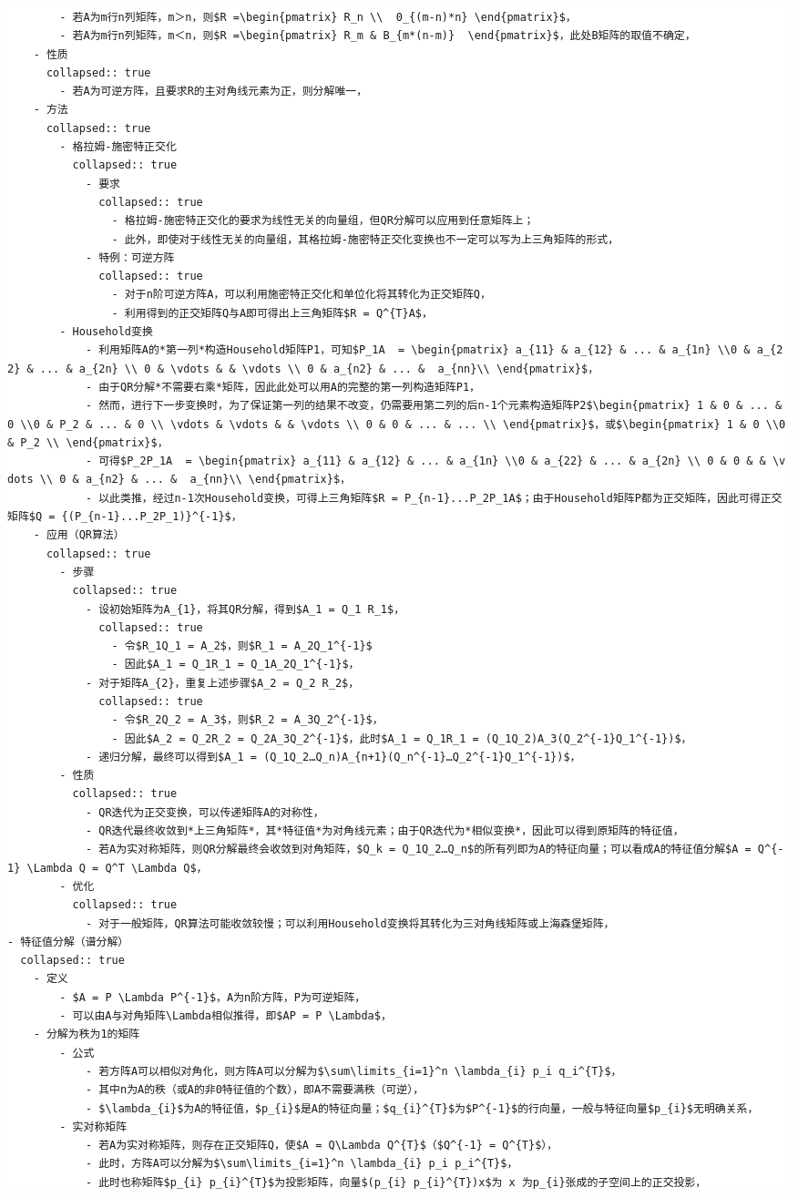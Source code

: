 			- 若A为m行n列矩阵，m＞n，则$R =\begin{pmatrix} R_n \\  0_{(m-n)*n} \end{pmatrix}$，
			- 若A为m行n列矩阵，m＜n，则$R =\begin{pmatrix} R_m & B_{m*(n-m)}  \end{pmatrix}$，此处B矩阵的取值不确定，
		- 性质
		  collapsed:: true
			- 若A为可逆方阵，且要求R的主对角线元素为正，则分解唯一，
		- 方法
		  collapsed:: true
			- 格拉姆-施密特正交化
			  collapsed:: true
				- 要求
				  collapsed:: true
					- 格拉姆-施密特正交化的要求为线性无关的向量组，但QR分解可以应用到任意矩阵上；
					- 此外，即使对于线性无关的向量组，其格拉姆-施密特正交化变换也不一定可以写为上三角矩阵的形式，
				- 特例：可逆方阵
				  collapsed:: true
					- 对于n阶可逆方阵A，可以利用施密特正交化和单位化将其转化为正交矩阵Q，
					- 利用得到的正交矩阵Q与A即可得出上三角矩阵$R = Q^{T}A$，
			- Household变换
				- 利用矩阵A的*第一列*构造Household矩阵P1，可知$P_1A  = \begin{pmatrix} a_{11} & a_{12} & ... & a_{1n} \\0 & a_{22} & ... & a_{2n} \\ 0 & \vdots & & \vdots \\ 0 & a_{n2} & ... &  a_{nn}\\ \end{pmatrix}$，
				- 由于QR分解*不需要右乘*矩阵，因此此处可以用A的完整的第一列构造矩阵P1，
				- 然而，进行下一步变换时，为了保证第一列的结果不改变，仍需要用第二列的后n-1个元素构造矩阵P2$\begin{pmatrix} 1 & 0 & ... & 0 \\0 & P_2 & ... & 0 \\ \vdots & \vdots & & \vdots \\ 0 & 0 & ... & ... \\ \end{pmatrix}$，或$\begin{pmatrix} 1 & 0 \\0 & P_2 \\ \end{pmatrix}$，
				- 可得$P_2P_1A  = \begin{pmatrix} a_{11} & a_{12} & ... & a_{1n} \\0 & a_{22} & ... & a_{2n} \\ 0 & 0 & & \vdots \\ 0 & a_{n2} & ... &  a_{nn}\\ \end{pmatrix}$，
				- 以此类推，经过n-1次Household变换，可得上三角矩阵$R = P_{n-1}...P_2P_1A$；由于Household矩阵P都为正交矩阵，因此可得正交矩阵$Q = {(P_{n-1}...P_2P_1)}^{-1}$，
		- 应用（QR算法）
		  collapsed:: true
			- 步骤
			  collapsed:: true
				- 设初始矩阵为A_{1}，将其QR分解，得到$A_1 = Q_1 R_1$，
				  collapsed:: true
					- 令$R_1Q_1 = A_2$，则$R_1 = A_2Q_1^{-1}$
					- 因此$A_1 = Q_1R_1 = Q_1A_2Q_1^{-1}$，
				- 对于矩阵A_{2}，重复上述步骤$A_2 = Q_2 R_2$，
				  collapsed:: true
					- 令$R_2Q_2 = A_3$，则$R_2 = A_3Q_2^{-1}$，
					- 因此$A_2 = Q_2R_2 = Q_2A_3Q_2^{-1}$，此时$A_1 = Q_1R_1 = (Q_1Q_2)A_3(Q_2^{-1}Q_1^{-1})$，
				- 递归分解，最终可以得到$A_1 = (Q_1Q_2…Q_n)A_{n+1}(Q_n^{-1}…Q_2^{-1}Q_1^{-1})$，
			- 性质
			  collapsed:: true
				- QR迭代为正交变换，可以传递矩阵A的对称性，
				- QR迭代最终收敛到*上三角矩阵*，其*特征值*为对角线元素；由于QR迭代为*相似变换*，因此可以得到原矩阵的特征值，
				- 若A为实对称矩阵，则QR分解最终会收敛到对角矩阵，$Q_k = Q_1Q_2…Q_n$的所有列即为A的特征向量；可以看成A的特征值分解$A = Q^{-1} \Lambda Q = Q^T \Lambda Q$，
			- 优化
			  collapsed:: true
				- 对于一般矩阵，QR算法可能收敛较慢；可以利用Household变换将其转化为三对角线矩阵或上海森堡矩阵，
	- 特征值分解（谱分解）
	  collapsed:: true
		- 定义
			- $A = P \Lambda P^{-1}$，A为n阶方阵，P为可逆矩阵，
			- 可以由A与对角矩阵\Lambda相似推得，即$AP = P \Lambda$，
		- 分解为秩为1的矩阵
			- 公式
				- 若方阵A可以相似对角化，则方阵A可以分解为$\sum\limits_{i=1}^n \lambda_{i} p_i q_i^{T}$，
				- 其中n为A的秩（或A的非0特征值的个数），即A不需要满秩（可逆），
				- $\lambda_{i}$为A的特征值，$p_{i}$是A的特征向量；$q_{i}^{T}$为$P^{-1}$的行向量，一般与特征向量$p_{i}$无明确关系，
			- 实对称矩阵
				- 若A为实对称矩阵，则存在正交矩阵Q，使$A = Q\Lambda Q^{T}$（$Q^{-1} = Q^{T}$），
				- 此时，方阵A可以分解为$\sum\limits_{i=1}^n \lambda_{i} p_i p_i^{T}$，
				- 此时也称矩阵$p_{i} p_{i}^{T}$为投影矩阵，向量$(p_{i} p_{i}^{T})x$为 x 为p_{i}张成的子空间上的正交投影，